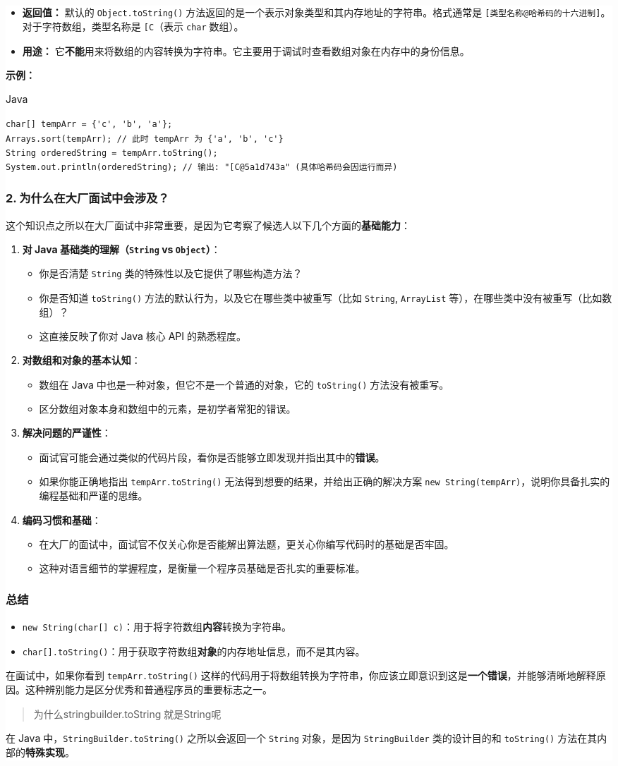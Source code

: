 - **返回值：** 默认的 `Object.toString()` 方法返回的是一个表示对象类型和其内存地址的字符串。格式通常是 `[类型名称@哈希码的十六进制]`。对于字符数组，类型名称是 `[C`（表示 `char` 数组）。
    
- **用途：** 它**不能**用来将数组的内容转换为字符串。它主要用于调试时查看数组对象在内存中的身份信息。
    

**示例：**

Java

```
char[] tempArr = {'c', 'b', 'a'};
Arrays.sort(tempArr); // 此时 tempArr 为 {'a', 'b', 'c'}
String orderedString = tempArr.toString();
System.out.println(orderedString); // 输出: "[C@5a1d743a" (具体哈希码会因运行而异)
```

### 2. 为什么在大厂面试中会涉及？

这个知识点之所以在大厂面试中非常重要，是因为它考察了候选人以下几个方面的**基础能力**：

1. **对 Java 基础类的理解（`String` vs `Object`）**：
    
    - 你是否清楚 `String` 类的特殊性以及它提供了哪些构造方法？
        
    - 你是否知道 `toString()` 方法的默认行为，以及它在哪些类中被重写（比如 `String`, `ArrayList` 等），在哪些类中没有被重写（比如数组）？
        
    - 这直接反映了你对 Java 核心 API 的熟悉程度。
        
2. **对数组和对象的基本认知**：
    
    - 数组在 Java 中也是一种对象，但它不是一个普通的对象，它的 `toString()` 方法没有被重写。
        
    - 区分数组对象本身和数组中的元素，是初学者常犯的错误。
        
3. **解决问题的严谨性**：
    
    - 面试官可能会通过类似的代码片段，看你是否能够立即发现并指出其中的**错误**。
        
    - 如果你能正确地指出 `tempArr.toString()` 无法得到想要的结果，并给出正确的解决方案 `new String(tempArr)`，说明你具备扎实的编程基础和严谨的思维。
        
4. **编码习惯和基础**：
    
    - 在大厂的面试中，面试官不仅关心你是否能解出算法题，更关心你编写代码时的基础是否牢固。
        
    - 这种对语言细节的掌握程度，是衡量一个程序员基础是否扎实的重要标准。
        

### 总结

- `new String(char[] c)`：用于将字符数组**内容**转换为字符串。
    
- `char[].toString()`：用于获取字符数组**对象**的内存地址信息，而不是其内容。
    

在面试中，如果你看到 `tempArr.toString()` 这样的代码用于将数组转换为字符串，你应该立即意识到这是**一个错误**，并能够清晰地解释原因。这种辨别能力是区分优秀和普通程序员的重要标志之一。

>为什么stringbuilder.toString 就是String呢

在 Java 中，`StringBuilder.toString()` 之所以会返回一个 `String` 对象，是因为 `StringBuilder` 类的设计目的和 `toString()` 方法在其内部的**特殊实现**。

